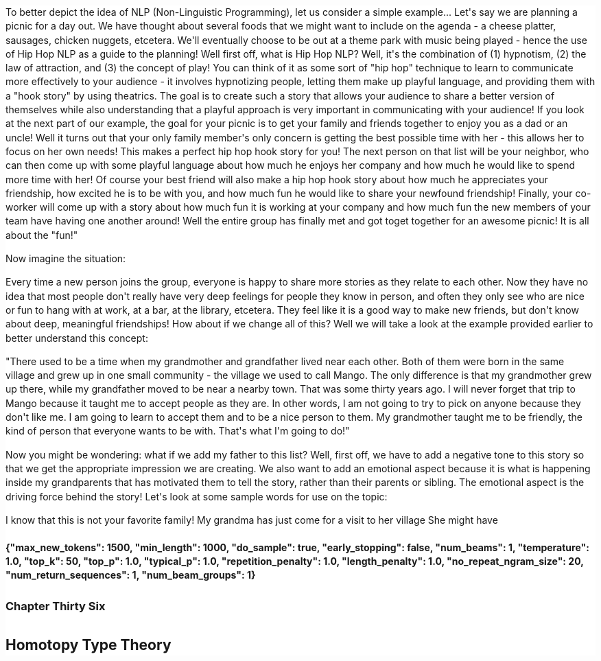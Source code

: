 To better depict the idea of NLP (Non-Linguistic Programming), let us consider a simple example...
Let's say we are planning a picnic for a day out. We have thought about several foods that we might want to include on the agenda - a cheese platter, sausages, chicken nuggets, etcetera. We'll eventually choose to be out at a theme park with music being played - hence the use of Hip Hop NLP as a guide to the planning! Well first off, what is Hip Hop NLP? Well, it's the combination of (1) hypnotism, (2) the law of attraction, and (3) the concept of play! You can think of it as some sort of "hip hop" technique to learn to communicate more effectively to your audience - it involves hypnotizing people, letting them make up playful language, and providing them with a "hook story" by using theatrics. The goal is to create such a story that allows your audience to share a better version of themselves while also understanding that a playful approach is very important in communicating with your audience!
If you look at the next part of our example, the goal for your picnic is to get your family and friends together to enjoy you as a dad or an uncle! Well it turns out that your only family member's only concern is getting the best possible time with her - this allows her to focus on her own needs! This makes a perfect hip hop hook story for you! The next person on that list will be your neighbor, who can then come up with some playful language about how much he enjoys her company and how much he would like to spend more time with her! Of course your best friend will also make a hip hop hook story about how much he appreciates your friendship, how excited he is to be with you, and how much fun he would like to share your newfound friendship! Finally, your co-worker will come up with a story about how much fun it is working at your company and how much fun the new members of your team have having one another around! Well the entire group has finally met and got toget together for an awesome picnic! It is all about the "fun!"

Now imagine the situation:

Every time a new person joins the group, everyone is happy to share more stories as they relate to each other. Now they have no idea that most people don't really have very deep feelings for people they know in person, and often they only see who are nice or fun to hang with at work, at a bar, at the library, etcetera. They feel like it is a good way to make new friends, but don't know about deep, meaningful friendships! How about if we change all of this?
Well we will take a look at the example provided earlier to better understand this concept:

"There used to be a time when my grandmother and grandfather lived near each other. Both of them were born in the same village and grew up in one small community - the village we used to call Mango. The only difference is that my grandmother grew up there, while my grandfather moved to be near a nearby town. That was some thirty years ago. I will never forget that trip to Mango because it taught me to accept people as they are. In other words, I am not going to try to pick on anyone because they don't like me. I am going to learn to accept them and to be a nice person to them. My grandmother taught me to be friendly, the kind of person that everyone wants to be with. That's what I'm going to do!"

Now you might be wondering: what if we add my father to this list? Well, first off, we have to add a negative tone to this story so that we get the appropriate impression we are creating. We also want to add an emotional aspect because it is what is happening inside my grandparents that has motivated them to tell the story, rather than their parents or sibling. The emotional aspect is the driving force behind the story! Let's look at some sample words for use on the topic:

I know that this is not your favorite family!
My grandma has just come for a visit to her village
She might have


#### {"max_new_tokens": 1500, "min_length": 1000, "do_sample": true, "early_stopping": false, "num_beams": 1, "temperature": 1.0, "top_k": 50, "top_p": 1.0, "typical_p": 1.0, "repetition_penalty": 1.0, "length_penalty": 1.0, "no_repeat_ngram_size": 20, "num_return_sequences": 1, "num_beam_groups": 1}
### Chapter Thirty Six
## Homotopy Type Theory
